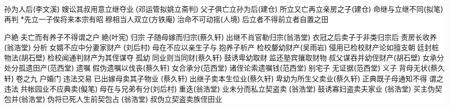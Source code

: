 孙为人后(李文溪)
嫂讼其叔用意立继夺业
(邓运管拟姚立斋判)
父子俱亡立孙为后(建仓)
所立又亡再立亲房之子(建仓)
命继与立继不同(拟笔)
再判
*先立一子俟将来本宗有昭
穆相当人双立(方铁庵)
治命不可动摇(人境)
后立者不得前立者自置之田

户絶
夫亡而有养子不得谓之户
絶(叶宪)
归宗
子随母嫁而归宗(蔡久轩)
出继不肖官勒归宗(翁浩堂)
衣冠之后卖子于非类归宗后
责房长收养(翁浩堂)
分析
女婿不应中分妻家财产
(刘后村)
母在不应以亲生子与
抱养子析产
检校嫠幼财产(吴雨岩)
侵用已检校财产论如擅支朝
廷封桩物法(胡石壁)
检校闻通判财产为其侄谋夺
孤幼
同业则当同财(蔡久轩)
鼓诱卑幼取财
监还塾宾攘取财物
叔父谋吞并幼侄财产(胡石壁)
女承分
处分孤遗田产(范西堂)
遗嘱
假伪遗嘱以伐丧(蔡久轩)
女合承分(范西堂)
诸侄论索遗嘱钱(范西堂)
别宅子
无证据(范西堂)
义子
背母无状(蔡久轩)
卷之九
户婚门
违法交易
已出嫁母卖其子物业
(蔡久轩)
出继子卖本生位业(蔡久轩)
卑幼为所生父卖业(蔡久轩)
正典既子母通知不得
谓之违法
共帐园业不应典卖(儗笔)
母在与兄弟有分(刘后村)
重迭(翁浩堂)
业未分而私立契盗卖
(翁浩堂)
鼓诱寡妇盗卖夫家业
(翁浩堂)
买主伪契包并(翁浩堂)
伪将已死人生前契包占
(翁浩堂)
叔伪立契盗卖族侄田业